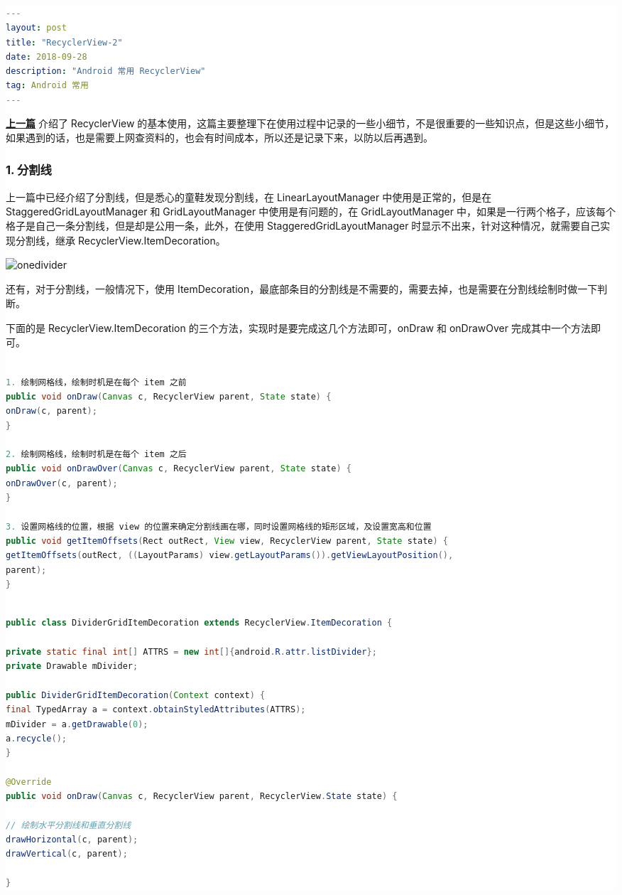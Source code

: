 ```yaml
---
layout: post
title: "RecyclerView-2"
date: 2018-09-28
description: "Android 常用 RecyclerView"
tag: Android 常用
---
```


[**上一篇**](https://www.jianshu.com/p/553aeaebfa1c) 介绍了 RecyclerView 的基本使用，这篇主要整理下在使用过程中记录的一些小细节，不是很重要的一些知识点，但是这些小细节，如果遇到的话，也是需要上网查资料的，也会有时间成本，所以还是记录下来，以防以后再遇到。

### 1. 分割线

上一篇中已经介绍了分割线，但是悉心的童鞋发现分割线，在 LinearLayoutManager 中使用是正常的，但是在 StaggeredGridLayoutManager 和 GridLayoutManager 中使用是有问题的，在 GridLayoutManager 中，如果是一行两个格子，应该每个格子是自己一条分割线，但是却是公用一条，此外，在使用 StaggeredGridLayoutManager 时显示不出来，针对这种情况，就需要自己实现分割线，继承 RecyclerView.ItemDecoration。

![onedivider](http://pfk1gcktm.bkt.clouddn.com/RecyclerView_fade_edge.png)

还有，对于分割线，一般情况下，使用 ItemDecoration，最底部条目的分割线是不需要的，需要去掉，也是需要在分割线绘制时做一下判断。

下面的是 RecyclerView.ItemDecoration 的三个方法，实现时是要完成这几个方法即可，onDraw 和 onDrawOver 完成其中一个方法即可。

```java

1. 绘制网格线，绘制时机是在每个 item 之前
public void onDraw(Canvas c, RecyclerView parent, State state) {
onDraw(c, parent);
}

2. 绘制网格线，绘制时机是在每个 item 之后
public void onDrawOver(Canvas c, RecyclerView parent, State state) {
onDrawOver(c, parent);
}

3. 设置网格线的位置，根据 view 的位置来确定分割线画在哪，同时设置网格线的矩形区域，及设置宽高和位置
public void getItemOffsets(Rect outRect, View view, RecyclerView parent, State state) {
getItemOffsets(outRect, ((LayoutParams) view.getLayoutParams()).getViewLayoutPosition(),
parent);
}

```

```java

public class DividerGridItemDecoration extends RecyclerView.ItemDecoration {

private static final int[] ATTRS = new int[]{android.R.attr.listDivider};
private Drawable mDivider;

public DividerGridItemDecoration(Context context) {
final TypedArray a = context.obtainStyledAttributes(ATTRS);
mDivider = a.getDrawable(0);
a.recycle();
}

@Override
public void onDraw(Canvas c, RecyclerView parent, RecyclerView.State state) {

// 绘制水平分割线和垂直分割线
drawHorizontal(c, parent);
drawVertical(c, parent);

}
```